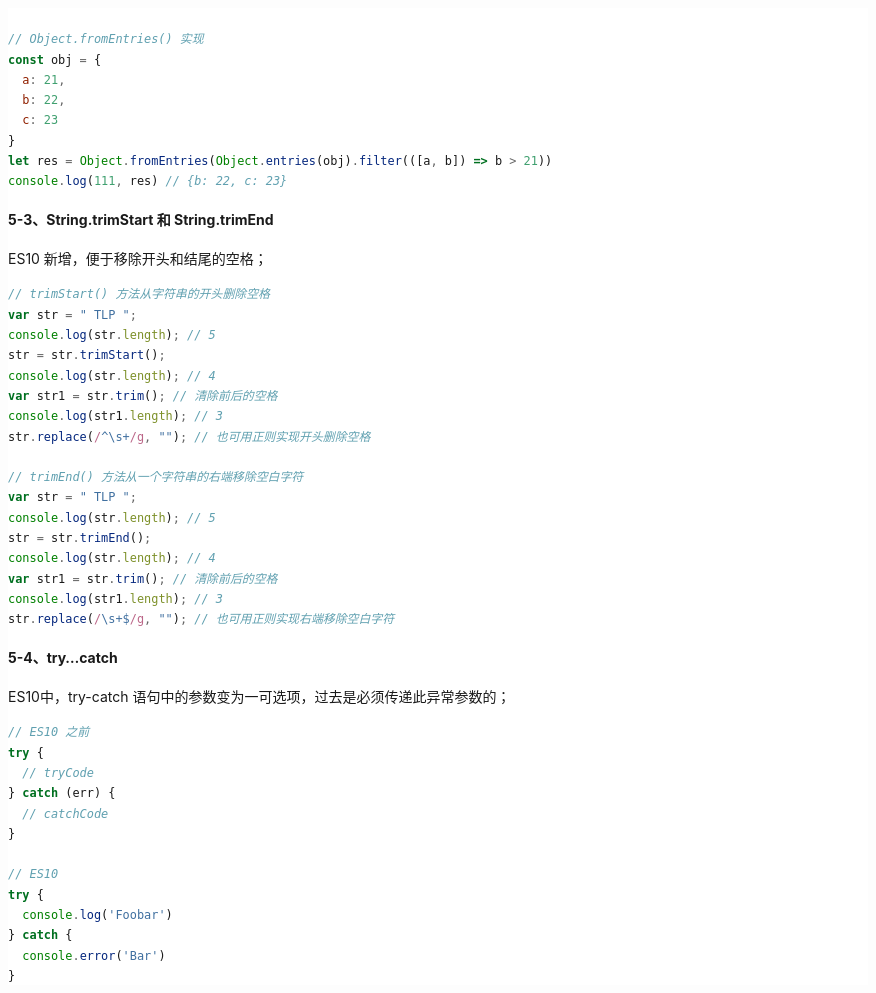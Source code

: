 ```js

// Object.fromEntries() 实现
const obj = {
  a: 21,
  b: 22,
  c: 23
}
let res = Object.fromEntries(Object.entries(obj).filter(([a, b]) => b > 21))
console.log(111, res) // {b: 22, c: 23}
```



#### 5-3、String.trimStart 和 String.trimEnd

ES10 新增，便于移除开头和结尾的空格；

```js
// trimStart() 方法从字符串的开头删除空格
var str = " TLP ";
console.log(str.length); // 5
str = str.trimStart();
console.log(str.length); // 4
var str1 = str.trim(); // 清除前后的空格
console.log(str1.length); // 3
str.replace(/^\s+/g, ""); // 也可用正则实现开头删除空格

// trimEnd() 方法从一个字符串的右端移除空白字符
var str = " TLP ";
console.log(str.length); // 5
str = str.trimEnd();
console.log(str.length); // 4
var str1 = str.trim(); // 清除前后的空格
console.log(str1.length); // 3
str.replace(/\s+$/g, ""); // 也可用正则实现右端移除空白字符
```



#### 5-4、try…catch

ES10中，try-catch 语句中的参数变为一可选项，过去是必须传递此异常参数的；

```js
// ES10 之前
try {
  // tryCode
} catch (err) {
  // catchCode
}

// ES10
try {
  console.log('Foobar')
} catch {
  console.error('Bar')
}
```


  [index: number]: string